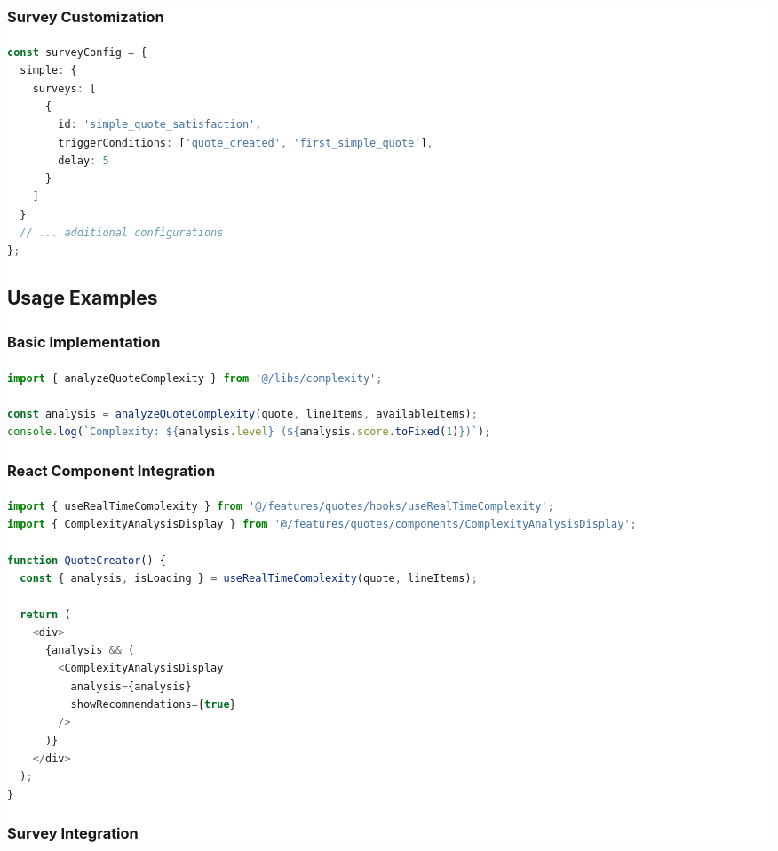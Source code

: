 ### Survey Customization

```typescript
const surveyConfig = {
  simple: {
    surveys: [
      {
        id: 'simple_quote_satisfaction',
        triggerConditions: ['quote_created', 'first_simple_quote'],
        delay: 5
      }
    ]
  }
  // ... additional configurations
};
```

## Usage Examples

### Basic Implementation

```typescript
import { analyzeQuoteComplexity } from '@/libs/complexity';

const analysis = analyzeQuoteComplexity(quote, lineItems, availableItems);
console.log(`Complexity: ${analysis.level} (${analysis.score.toFixed(1)})`);
```

### React Component Integration

```typescript
import { useRealTimeComplexity } from '@/features/quotes/hooks/useRealTimeComplexity';
import { ComplexityAnalysisDisplay } from '@/features/quotes/components/ComplexityAnalysisDisplay';

function QuoteCreator() {
  const { analysis, isLoading } = useRealTimeComplexity(quote, lineItems);
  
  return (
    <div>
      {analysis && (
        <ComplexityAnalysisDisplay 
          analysis={analysis}
          showRecommendations={true}
        />
      )}
    </div>
  );
}
```

### Survey Integration
